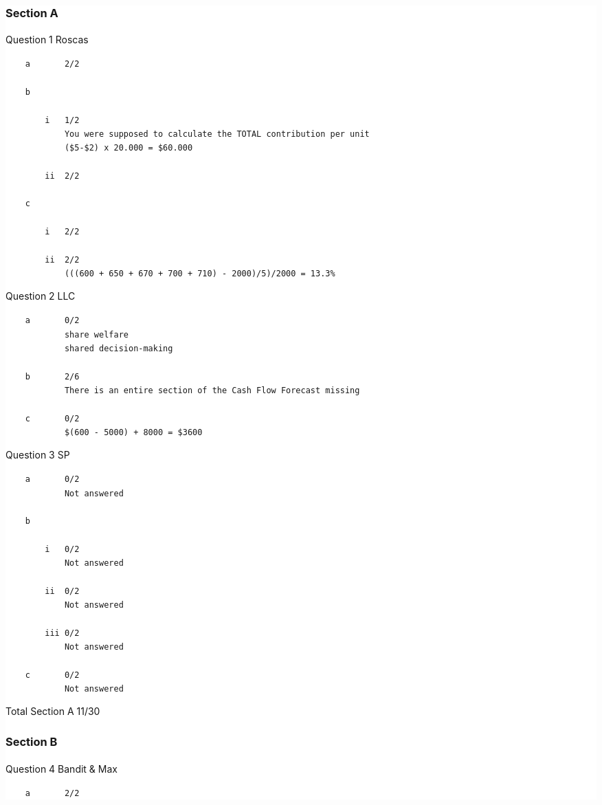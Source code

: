 ### Section A

Question 1 Roscas

        a       2/2

        b

            i   1/2
                You were supposed to calculate the TOTAL contribution per unit
                ($5-$2) x 20.000 = $60.000

            ii  2/2

        c

            i   2/2

            ii  2/2
                (((600 + 650 + 670 + 700 + 710) - 2000)/5)/2000 = 13.3%

Question 2  LLC

        a       0/2
                share welfare
                shared decision-making

        b       2/6
                There is an entire section of the Cash Flow Forecast missing

        c       0/2
                $(600 - 5000) + 8000 = $3600

Question 3  SP

        a       0/2
                Not answered

        b

            i   0/2
                Not answered

            ii  0/2
                Not answered

            iii 0/2
                Not answered

        c       0/2
                Not answered

Total Section A 11/30

### Section B

Question 4  Bandit & Max

        a       2/2
